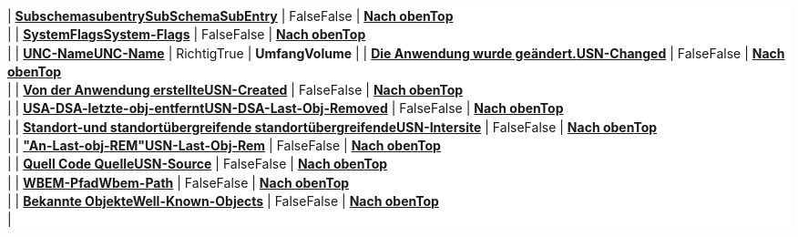 | [<span data-ttu-id="b735b-348">**Subschemasubentry**</span><span class="sxs-lookup"><span data-stu-id="b735b-348">**SubSchemaSubEntry**</span></span>](a-subschemasubentry.md)                          | <span data-ttu-id="b735b-349">False</span><span class="sxs-lookup"><span data-stu-id="b735b-349">False</span></span>     | [<span data-ttu-id="b735b-350">**Nach oben**</span><span class="sxs-lookup"><span data-stu-id="b735b-350">**Top**</span></span>](c-top.md)<br/>                                                          |
| [<span data-ttu-id="b735b-351">**SystemFlags**</span><span class="sxs-lookup"><span data-stu-id="b735b-351">**System-Flags**</span></span>](a-systemflags.md)                                     | <span data-ttu-id="b735b-352">False</span><span class="sxs-lookup"><span data-stu-id="b735b-352">False</span></span>     | [<span data-ttu-id="b735b-353">**Nach oben**</span><span class="sxs-lookup"><span data-stu-id="b735b-353">**Top**</span></span>](c-top.md)<br/>                                                          |
| [<span data-ttu-id="b735b-354">**UNC-Name**</span><span class="sxs-lookup"><span data-stu-id="b735b-354">**UNC-Name**</span></span>](a-uncname.md)                                             | <span data-ttu-id="b735b-355">Richtig</span><span class="sxs-lookup"><span data-stu-id="b735b-355">True</span></span>      | <span data-ttu-id="b735b-356">**Umfang**</span><span class="sxs-lookup"><span data-stu-id="b735b-356">**Volume**</span></span>                                                                               |
| [<span data-ttu-id="b735b-357">**Die Anwendung wurde geändert.**</span><span class="sxs-lookup"><span data-stu-id="b735b-357">**USN-Changed**</span></span>](a-usnchanged.md)                                       | <span data-ttu-id="b735b-358">False</span><span class="sxs-lookup"><span data-stu-id="b735b-358">False</span></span>     | [<span data-ttu-id="b735b-359">**Nach oben**</span><span class="sxs-lookup"><span data-stu-id="b735b-359">**Top**</span></span>](c-top.md)<br/>                                                          |
| [<span data-ttu-id="b735b-360">**Von der Anwendung erstellte**</span><span class="sxs-lookup"><span data-stu-id="b735b-360">**USN-Created**</span></span>](a-usncreated.md)                                       | <span data-ttu-id="b735b-361">False</span><span class="sxs-lookup"><span data-stu-id="b735b-361">False</span></span>     | [<span data-ttu-id="b735b-362">**Nach oben**</span><span class="sxs-lookup"><span data-stu-id="b735b-362">**Top**</span></span>](c-top.md)<br/>                                                          |
| [<span data-ttu-id="b735b-363">**USA-DSA-letzte-obj-entfernt**</span><span class="sxs-lookup"><span data-stu-id="b735b-363">**USN-DSA-Last-Obj-Removed**</span></span>](a-usndsalastobjremoved.md)                | <span data-ttu-id="b735b-364">False</span><span class="sxs-lookup"><span data-stu-id="b735b-364">False</span></span>     | [<span data-ttu-id="b735b-365">**Nach oben**</span><span class="sxs-lookup"><span data-stu-id="b735b-365">**Top**</span></span>](c-top.md)<br/>                                                          |
| [<span data-ttu-id="b735b-366">**Standort-und standortübergreifende standortübergreifende**</span><span class="sxs-lookup"><span data-stu-id="b735b-366">**USN-Intersite**</span></span>](a-usnintersite.md)                                   | <span data-ttu-id="b735b-367">False</span><span class="sxs-lookup"><span data-stu-id="b735b-367">False</span></span>     | [<span data-ttu-id="b735b-368">**Nach oben**</span><span class="sxs-lookup"><span data-stu-id="b735b-368">**Top**</span></span>](c-top.md)<br/>                                                          |
| [<span data-ttu-id="b735b-369">**"An-Last-obj-REM"**</span><span class="sxs-lookup"><span data-stu-id="b735b-369">**USN-Last-Obj-Rem**</span></span>](a-usnlastobjrem.md)                               | <span data-ttu-id="b735b-370">False</span><span class="sxs-lookup"><span data-stu-id="b735b-370">False</span></span>     | [<span data-ttu-id="b735b-371">**Nach oben**</span><span class="sxs-lookup"><span data-stu-id="b735b-371">**Top**</span></span>](c-top.md)<br/>                                                          |
| [<span data-ttu-id="b735b-372">**Quell Code Quelle**</span><span class="sxs-lookup"><span data-stu-id="b735b-372">**USN-Source**</span></span>](a-usnsource.md)                                         | <span data-ttu-id="b735b-373">False</span><span class="sxs-lookup"><span data-stu-id="b735b-373">False</span></span>     | [<span data-ttu-id="b735b-374">**Nach oben**</span><span class="sxs-lookup"><span data-stu-id="b735b-374">**Top**</span></span>](c-top.md)<br/>                                                          |
| [<span data-ttu-id="b735b-375">**WBEM-Pfad**</span><span class="sxs-lookup"><span data-stu-id="b735b-375">**Wbem-Path**</span></span>](a-wbempath.md)                                           | <span data-ttu-id="b735b-376">False</span><span class="sxs-lookup"><span data-stu-id="b735b-376">False</span></span>     | [<span data-ttu-id="b735b-377">**Nach oben**</span><span class="sxs-lookup"><span data-stu-id="b735b-377">**Top**</span></span>](c-top.md)<br/>                                                          |
| [<span data-ttu-id="b735b-378">**Bekannte Objekte**</span><span class="sxs-lookup"><span data-stu-id="b735b-378">**Well-Known-Objects**</span></span>](a-wellknownobjects.md)                          | <span data-ttu-id="b735b-379">False</span><span class="sxs-lookup"><span data-stu-id="b735b-379">False</span></span>     | [<span data-ttu-id="b735b-380">**Nach oben**</span><span class="sxs-lookup"><span data-stu-id="b735b-380">**Top**</span></span>](c-top.md)<br/>                                                          |